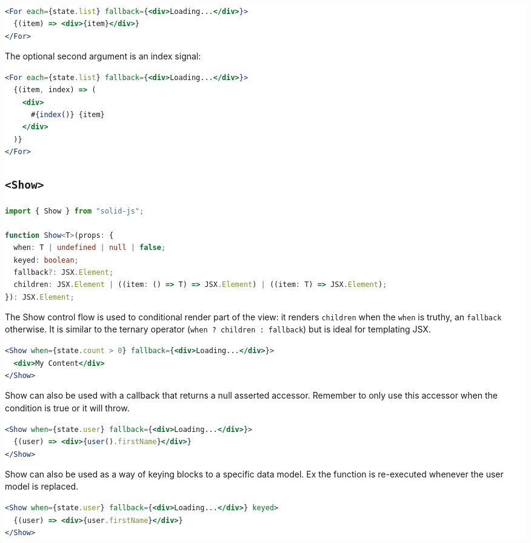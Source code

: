 ```jsx
<For each={state.list} fallback={<div>Loading...</div>}>
  {(item) => <div>{item}</div>}
</For>
```

The optional second argument is an index signal:

```jsx
<For each={state.list} fallback={<div>Loading...</div>}>
  {(item, index) => (
    <div>
      #{index()} {item}
    </div>
  )}
</For>
```

## `<Show>`

```ts
import { Show } from "solid-js";

function Show<T>(props: {
  when: T | undefined | null | false;
  keyed: boolean;
  fallback?: JSX.Element;
  children: JSX.Element | ((item: () => T) => JSX.Element) | ((item: T) => JSX.Element);
}): JSX.Element;
```

The Show control flow is used to conditional render part of the view: it renders `children` when the `when` is truthy, an `fallback` otherwise. It is similar to the ternary operator (`when ? children : fallback`) but is ideal for templating JSX.

```jsx
<Show when={state.count > 0} fallback={<div>Loading...</div>}>
  <div>My Content</div>
</Show>
```

Show can also be used with a callback that returns a null asserted accessor. Remember to only use this accessor when the condition is true or it will throw.

```jsx
<Show when={state.user} fallback={<div>Loading...</div>}>
  {(user) => <div>{user().firstName}</div>}
</Show>
```

Show can also be used as a way of keying blocks to a specific data model. Ex the function is re-executed whenever the user model is replaced.

```jsx
<Show when={state.user} fallback={<div>Loading...</div>} keyed>
  {(user) => <div>{user.firstName}</div>}
</Show>
```
